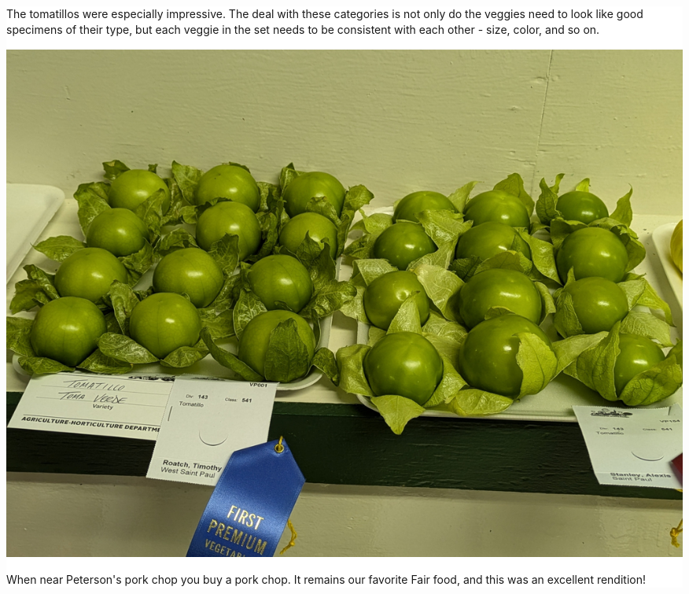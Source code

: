 The tomatillos were especially impressive. The deal with these categories is not only do the veggies need to look like good specimens of their type, but each veggie in the set needs to be consistent with each other - size, color, and so on.

[![image](/assets/2024-08-22/tomatillo.jpg)](/assets/2024-08-22/tomatillo.jpg)

When near Peterson's pork chop you buy a pork chop. It remains our favorite Fair food, and this was an excellent rendition!

